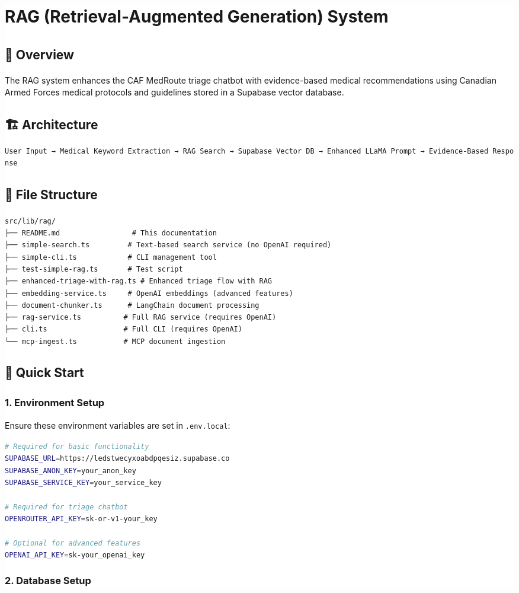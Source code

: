 # RAG (Retrieval-Augmented Generation) System

## 🎯 Overview

The RAG system enhances the CAF MedRoute triage chatbot with evidence-based medical recommendations using Canadian Armed Forces medical protocols and guidelines stored in a Supabase vector database.

## 🏗️ Architecture

```
User Input → Medical Keyword Extraction → RAG Search → Supabase Vector DB → Enhanced LLaMA Prompt → Evidence-Based Response
```

## 📁 File Structure

```
src/lib/rag/
├── README.md                 # This documentation
├── simple-search.ts         # Text-based search service (no OpenAI required)
├── simple-cli.ts            # CLI management tool
├── test-simple-rag.ts       # Test script
├── enhanced-triage-with-rag.ts # Enhanced triage flow with RAG
├── embedding-service.ts     # OpenAI embeddings (advanced features)
├── document-chunker.ts      # LangChain document processing
├── rag-service.ts          # Full RAG service (requires OpenAI)
├── cli.ts                  # Full CLI (requires OpenAI)
└── mcp-ingest.ts           # MCP document ingestion
```

## 🚀 Quick Start

### 1. Environment Setup

Ensure these environment variables are set in `.env.local`:

```bash
# Required for basic functionality
SUPABASE_URL=https://ledstwecyxoabdpqesiz.supabase.co
SUPABASE_ANON_KEY=your_anon_key
SUPABASE_SERVICE_KEY=your_service_key

# Required for triage chatbot
OPENROUTER_API_KEY=sk-or-v1-your_key

# Optional for advanced features
OPENAI_API_KEY=sk-your_openai_key
```

### 2. Database Setup
